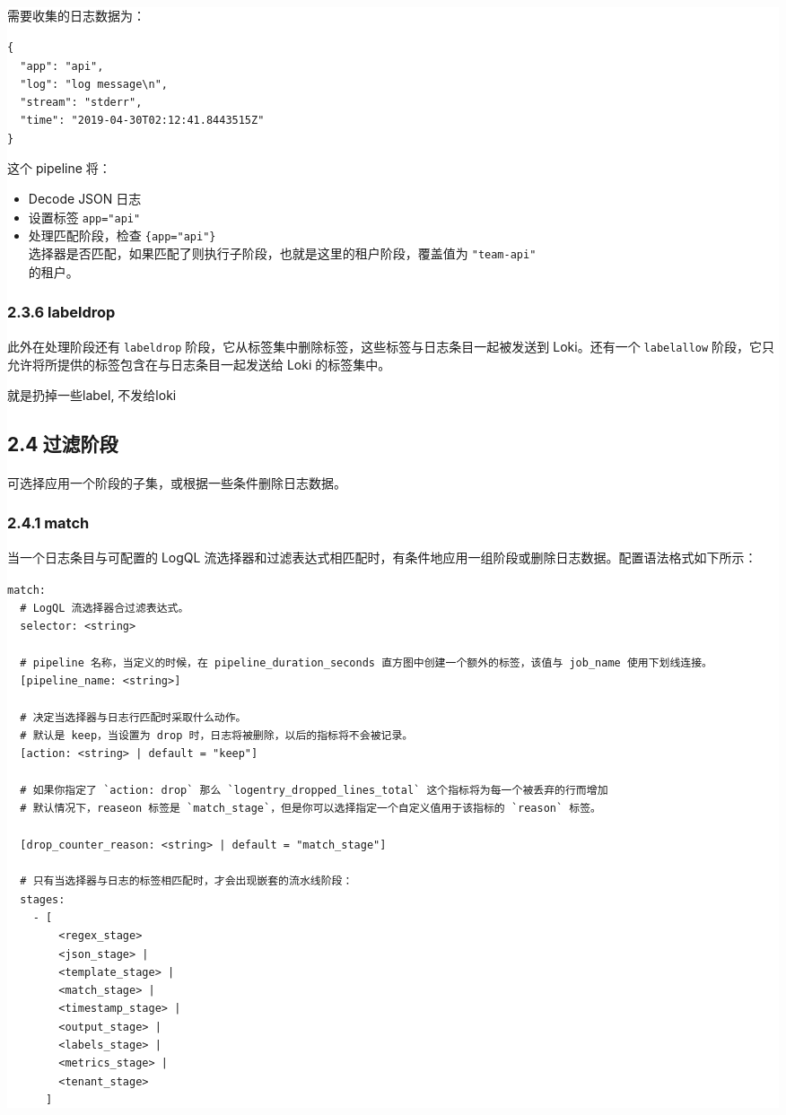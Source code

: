 
需要收集的日志数据为：
```
{
  "app": "api",
  "log": "log message\n",
  "stream": "stderr",
  "time": "2019-04-30T02:12:41.8443515Z"
}
```

这个 pipeline 将：
- Decode JSON 日志
- 设置标签 `app="api"`  
- 处理匹配阶段，检查 `{app="api"}`  
    选择器是否匹配，如果匹配了则执行子阶段，也就是这里的租户阶段，覆盖值为 `"team-api"`  
    的租户。


### 2.3.6 labeldrop

此外在处理阶段还有 `labeldrop`   阶段，它从标签集中删除标签，这些标签与日志条目一起被发送到 Loki。还有一个 `labelallow`  阶段，它只允许将所提供的标签包含在与日志条目一起发送给 Loki 的标签集中。

就是扔掉一些label, 不发给loki



## 2.4 过滤阶段

可选择应用一个阶段的子集，或根据一些条件删除日志数据。

### 2.4.1 match

当一个日志条目与可配置的 LogQL 流选择器和过滤表达式相匹配时，有条件地应用一组阶段或删除日志数据。配置语法格式如下所示：

```
match:
  # LogQL 流选择器合过滤表达式。
  selector: <string>

  # pipeline 名称，当定义的时候，在 pipeline_duration_seconds 直方图中创建一个额外的标签，该值与 job_name 使用下划线连接。
  [pipeline_name: <string>]

  # 决定当选择器与日志行匹配时采取什么动作。
  # 默认是 keep，当设置为 drop 时，日志将被删除，以后的指标将不会被记录。
  [action: <string> | default = "keep"]

  # 如果你指定了 `action: drop` 那么 `logentry_dropped_lines_total` 这个指标将为每一个被丢弃的行而增加
  # 默认情况下，reaseon 标签是 `match_stage`，但是你可以选择指定一个自定义值用于该指标的 `reason` 标签。

  [drop_counter_reason: <string> | default = "match_stage"]

  # 只有当选择器与日志的标签相匹配时，才会出现嵌套的流水线阶段：
  stages:
    - [
        <regex_stage>
        <json_stage> |
        <template_stage> |
        <match_stage> |
        <timestamp_stage> |
        <output_stage> |
        <labels_stage> |
        <metrics_stage> |
        <tenant_stage>
      ]
```
